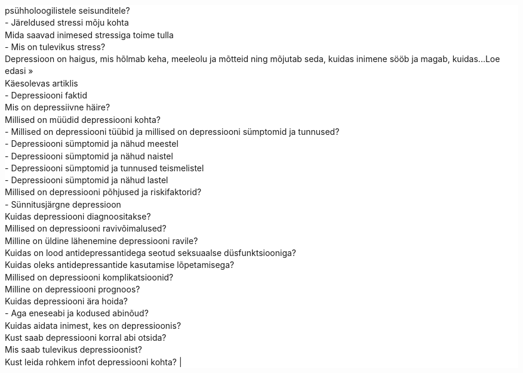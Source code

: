 psühholoogilistele seisunditele?<br/>- Järeldused stressi mõju kohta<br/>Mida saavad inimesed stressiga toime tulla<br/>- Mis on tulevikus stress?<br/>Depressioon on haigus, mis hõlmab keha, meeleolu ja mõtteid ning mõjutab seda, kuidas inimene sööb ja magab, kuidas...Loe edasi »<br/>Käesolevas artiklis<br/>- Depressiooni faktid<br/>Mis on depressiivne häire?<br/>Millised on müüdid depressiooni kohta?<br/>- Millised on depressiooni tüübid ja millised on depressiooni sümptomid ja tunnused?<br/>- Depressiooni sümptomid ja nähud meestel<br/>- Depressiooni sümptomid ja nähud naistel<br/>- Depressiooni sümptomid ja tunnused teismelistel<br/>- Depressiooni sümptomid ja nähud lastel<br/>Millised on depressiooni põhjused ja riskifaktorid?<br/>- Sünnitusjärgne depressioon<br/>Kuidas depressiooni diagnoositakse?<br/>Millised on depressiooni ravivõimalused?<br/>Milline on üldine lähenemine depressiooni ravile?<br/>Kuidas on lood antidepressantidega seotud seksuaalse düsfunktsiooniga?<br/>Kuidas oleks antidepressantide kasutamise lõpetamisega?<br/>Millised on depressiooni komplikatsioonid?<br/>Milline on depressiooni prognoos?<br/>Kuidas depressiooni ära hoida?<br/>- Aga eneseabi ja kodused abinõud?<br/>Kuidas aidata inimest, kes on depressioonis?<br/>Kust saab depressiooni korral abi otsida?<br/>Mis saab tulevikus depressioonist?<br/>Kust leida rohkem infot depressiooni kohta? |
